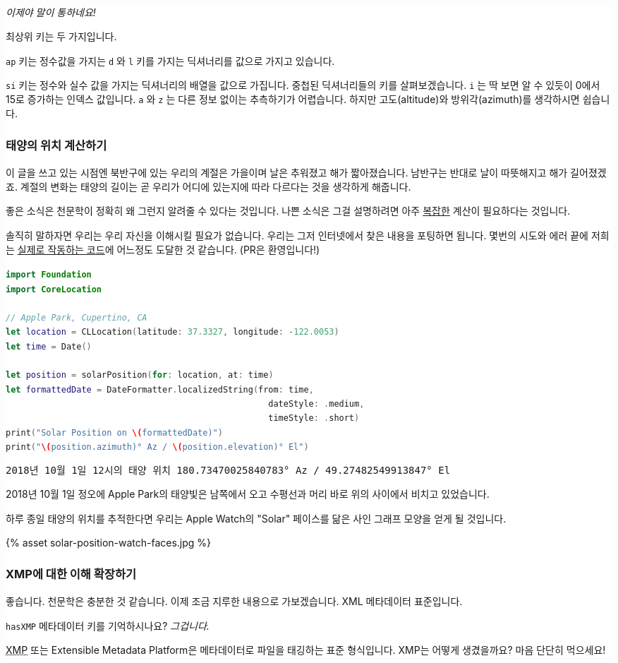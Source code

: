 _이제야 말이 통하네요!_

최상위 키는 두 가지입니다.

`ap` 키는 정수값을 가지는 `d` 와 `l` 키를 가지는 딕셔너리를 값으로 가지고 있습니다.

`si` 키는 정수와 실수 값을 가지는 딕셔너리의 배열을 값으로 가집니다.
중첩된 딕셔너리들의 키를 살펴보겠습니다. `i` 는 딱 보면 알 수 있듯이 0에서 15로 증가하는 인덱스 값입니다.
`a` 와 `z` 는 다른 정보 없이는 추측하기가 어렵습니다. 하지만 고도(altitude)와 방위각(azimuth)를 생각하시면 쉽습니다.

### 태양의 위치 계산하기

이 글을 쓰고 있는 시점엔 북반구에 있는 우리의 계절은 가을이며 날은 추워졌고 해가 짧아졌습니다. 남반구는 반대로 날이 따뜻해지고 해가 길어졌겠죠. 계절의 변화는 태양의 길이는 곧 우리가 어디에 있는지에 따라 다르다는 것을 생각하게 해줍니다.

좋은 소식은 천문학이 정확히 왜 그런지 알려줄 수 있다는 것입니다. 나쁜 소식은 그걸 설명하려면 아주 [복잡한](https://en.wikipedia.org/wiki/Position_of_the_Sun) 계산이 필요하다는 것입니다.

솔직히 말하자면 우리는 우리 자신을 이해시킬 필요가 없습니다. 우리는 그저 인터넷에서 찾은 내용을 포팅하면 됩니다.
몇번의 시도와 에러 끝에 저희는 [실제로 작동하는 코드](https://github.com/NSHipster/DynamicDesktop/blob/master/SolarPosition.playground)에 어느정도 도달한 것 같습니다. (PR은 환영입니다!)

```swift
import Foundation
import CoreLocation

// Apple Park, Cupertino, CA
let location = CLLocation(latitude: 37.3327, longitude: -122.0053)
let time = Date()

let position = solarPosition(for: location, at: time)
let formattedDate = DateFormatter.localizedString(from: time,
                                                    dateStyle: .medium,
                                                    timeStyle: .short)
print("Solar Position on \(formattedDate)")
print("\(position.azimuth)° Az / \(position.elevation)° El")
```

<samp>
2018년 10월 1일 12시의 태양 위치
180.73470025840783° Az / 49.27482549913847° El
</samp>

2018년 10월 1일 정오에 Apple Park의 태양빛은 남쪽에서 오고 수평선과 머리 바로 위의 사이에서 비치고 있었습니다.

하루 종일 태양의 위치를 추적한다면 우리는 Apple Watch의 "Solar" 페이스를 닮은 사인 그래프 모양을 얻게 될 것입니다.

{% asset solar-position-watch-faces.jpg %}

### XMP에 대한 이해 확장하기

좋습니다. 천문학은 충분한 것 같습니다.
이제 조금 지루한 내용으로 가보겠습니다. XML 메타데이터 표준입니다.

`hasXMP` 메타데이터 키를 기억하시나요? _그겁니다._

<abbr title="Extensible Metadata Platform">XMP</abbr> 또는 Extensible Metadata Platform은 메타데이터로 파일을 태깅하는 표준 형식입니다.
XMP는 어떻게 생겼을까요?
마음 단단히 먹으세요!

